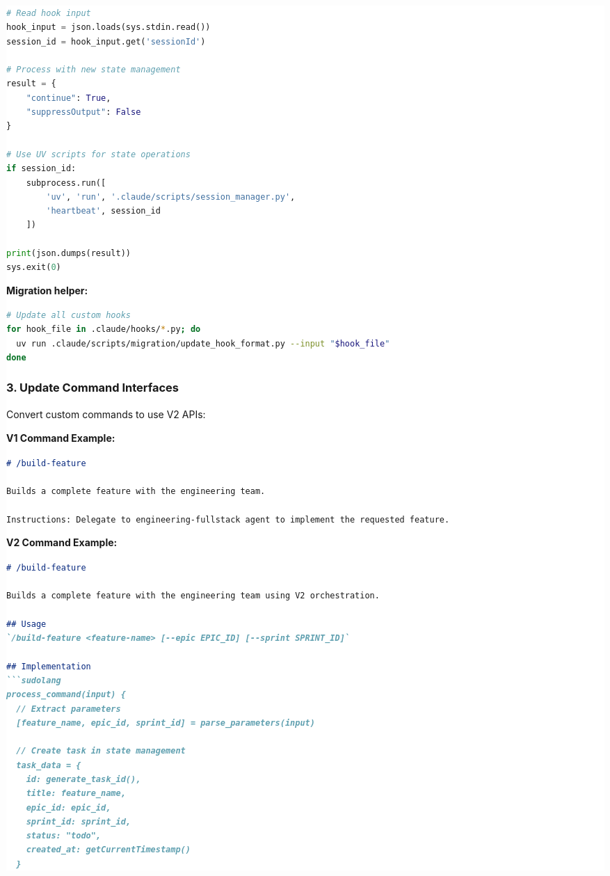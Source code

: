 ```python
# Read hook input
hook_input = json.loads(sys.stdin.read())
session_id = hook_input.get('sessionId')

# Process with new state management
result = {
    "continue": True,
    "suppressOutput": False
}

# Use UV scripts for state operations
if session_id:
    subprocess.run([
        'uv', 'run', '.claude/scripts/session_manager.py', 
        'heartbeat', session_id
    ])

print(json.dumps(result))
sys.exit(0)
```

**Migration helper:**
```bash
# Update all custom hooks
for hook_file in .claude/hooks/*.py; do
  uv run .claude/scripts/migration/update_hook_format.py --input "$hook_file"
done
```

### 3. Update Command Interfaces

Convert custom commands to use V2 APIs:

**V1 Command Example:**
```markdown
# /build-feature

Builds a complete feature with the engineering team.

Instructions: Delegate to engineering-fullstack agent to implement the requested feature.
```

**V2 Command Example:**
```markdown
# /build-feature

Builds a complete feature with the engineering team using V2 orchestration.

## Usage
`/build-feature <feature-name> [--epic EPIC_ID] [--sprint SPRINT_ID]`

## Implementation
```sudolang
process_command(input) {
  // Extract parameters
  [feature_name, epic_id, sprint_id] = parse_parameters(input)
  
  // Create task in state management
  task_data = {
    id: generate_task_id(),
    title: feature_name,
    epic_id: epic_id,
    sprint_id: sprint_id,
    status: "todo",
    created_at: getCurrentTimestamp()
  }
```